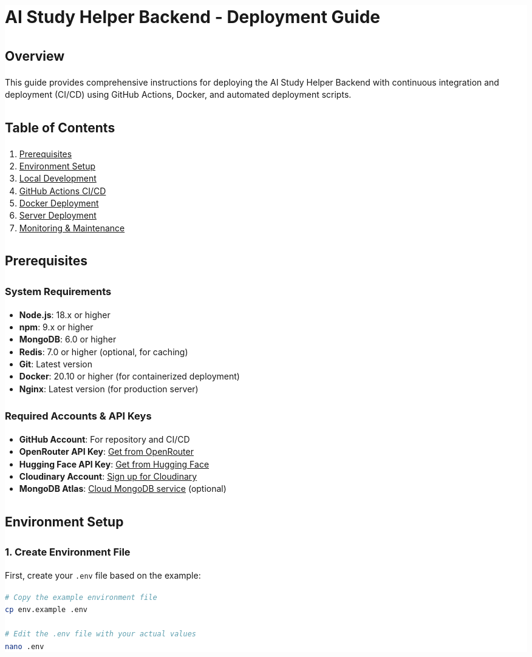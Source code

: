# AI Study Helper Backend - Deployment Guide

## Overview

This guide provides comprehensive instructions for deploying the AI Study Helper Backend with continuous integration and deployment (CI/CD) using GitHub Actions, Docker, and automated deployment scripts.

## Table of Contents

1. [Prerequisites](#prerequisites)
2. [Environment Setup](#environment-setup)
3. [Local Development](#local-development)
4. [GitHub Actions CI/CD](#github-actions-cicd)
5. [Docker Deployment](#docker-deployment)
6. [Server Deployment](#server-deployment)
7. [Monitoring & Maintenance](#monitoring--maintenance)

## Prerequisites

### System Requirements
- **Node.js**: 18.x or higher
- **npm**: 9.x or higher
- **MongoDB**: 6.0 or higher
- **Redis**: 7.0 or higher (optional, for caching)
- **Git**: Latest version
- **Docker**: 20.10 or higher (for containerized deployment)
- **Nginx**: Latest version (for production server)

### Required Accounts & API Keys
- **GitHub Account**: For repository and CI/CD
- **OpenRouter API Key**: [Get from OpenRouter](https://openrouter.ai/keys)
- **Hugging Face API Key**: [Get from Hugging Face](https://huggingface.co/settings/tokens)
- **Cloudinary Account**: [Sign up for Cloudinary](https://cloudinary.com/)
- **MongoDB Atlas**: [Cloud MongoDB service](https://www.mongodb.com/atlas) (optional)

## Environment Setup

### 1. Create Environment File

First, create your `.env` file based on the example:

```bash
# Copy the example environment file
cp env.example .env

# Edit the .env file with your actual values
nano .env
```
